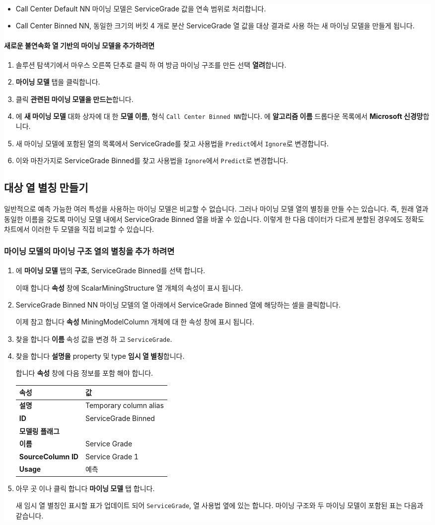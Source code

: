 -   Call Center Default NN 마이닝 모델은 ServiceGrade 값을 연속 범위로 처리합니다.  
  
-   Call Center Binned NN, 동일한 크기의 버킷 4 개로 분산 ServiceGrade 열 값을 대상 결과로 사용 하는 새 마이닝 모델을 만들게 됩니다.  
  
#### <a name="to-add-a-mining-model-based-on-the-new-discretized-column"></a>새로운 불연속화 열 기반의 마이닝 모델을 추가하려면  
  
1.  솔루션 탐색기에서 마우스 오른쪽 단추로 클릭 하 여 방금 마이닝 구조를 만든 선택 **열려**합니다.  
  
2.  **마이닝 모델** 탭을 클릭합니다.  
  
3.  클릭 **관련된 마이닝 모델을 만드는**합니다.  
  
4.  에 **새 마이닝 모델** 대화 상자에 대 한 **모델 이름**, 형식 `Call Center Binned NN`합니다. 에 **알고리즘 이름** 드롭다운 목록에서 **Microsoft 신경망**합니다.  
  
5.  새 마이닝 모델에 포함된 열의 목록에서 ServiceGrade를 찾고 사용법을 `Predict`에서 `Ignore`로 변경합니다.  
  
6.  이와 마찬가지로 ServiceGrade Binned를 찾고 사용법을 `Ignore`에서 `Predict`로 변경합니다.  
  
##  <a name="bkmk_Alias2"></a> 대상 열 별칭 만들기  
 일반적으로 예측 가능한 여러 특성을 사용하는 마이닝 모델은 비교할 수 없습니다. 그러나 마이닝 모델 열의 별칭을 만들 수는 있습니다. 즉, 원래 열과 동일한 이름을 갖도록 마이닝 모델 내에서 ServiceGrade Binned 열을 바꿀 수 있습니다. 이렇게 한 다음 데이터가 다르게 분할된 경우에도 정확도 차트에서 이러한 두 모델을 직접 비교할 수 있습니다.  
  
###  <a name="bkmk_Alias"></a> 마이닝 모델의 마이닝 구조 열의 별칭을 추가 하려면  
  
1.  에 **마이닝 모델** 탭의 **구조**, ServiceGrade Binned를 선택 합니다.  
  
     이때 합니다 **속성** 창에 ScalarMiningStructure 열 개체의 속성이 표시 됩니다.  
  
2.  ServiceGrade Binned NN 마이닝 모델의 열 아래에서 ServiceGrade Binned 열에 해당하는 셀을 클릭합니다.  
  
     이제 참고 합니다 **속성** MiningModelColumn 개체에 대 한 속성 창에 표시 됩니다.  
  
3.  찾을 합니다 **이름** 속성 값을 변경 하 고 `ServiceGrade`.  
  
4.  찾을 합니다 **설명을** property 및 type **임시 열 별칭**합니다.  
  
     합니다 **속성** 창에 다음 정보를 포함 해야 합니다.  
  
    |속성|값|  
    |--------------|-----------|  
    |**설명**|Temporary column alias|  
    |**ID**|ServiceGrade Binned|  
    |**모델링 플래그**||  
    |**이름**|Service Grade|  
    |**SourceColumn ID**|Service Grade 1|  
    |**Usage**|예측|  
  
5.  아무 곳 이나 클릭 합니다 **마이닝 모델** 탭 합니다.  
  
     새 임시 열 별칭인 표시할 표가 업데이트 되어 `ServiceGrade`, 열 사용법 옆에 있는 합니다. 마이닝 구조와 두 마이닝 모델이 포함된 표는 다음과 같습니다.  
  